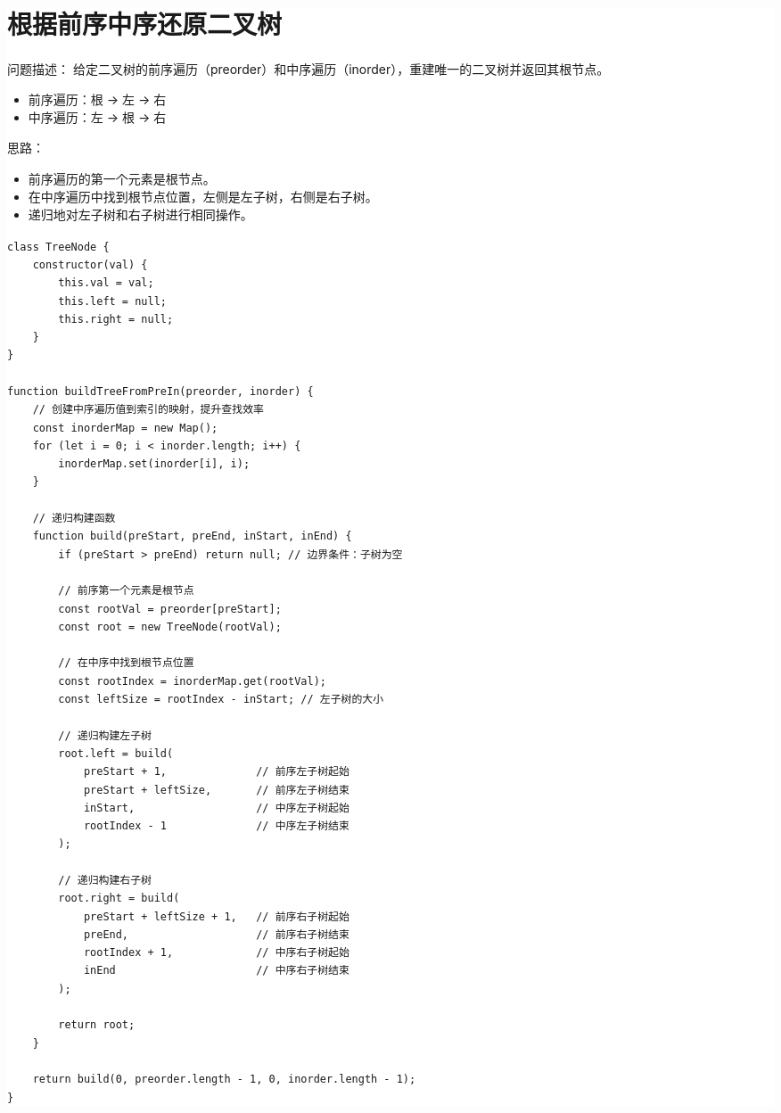 # 根据前序中序还原二叉树

问题描述：
给定二叉树的前序遍历（preorder）和中序遍历（inorder），重建唯一的二叉树并返回其根节点。  

- 前序遍历：根 -> 左 -> 右  
- 中序遍历：左 -> 根 -> 右

思路：  

- 前序遍历的第一个元素是根节点。
- 在中序遍历中找到根节点位置，左侧是左子树，右侧是右子树。
- 递归地对左子树和右子树进行相同操作。

```
class TreeNode {
    constructor(val) {
        this.val = val;
        this.left = null;
        this.right = null;
    }
}

function buildTreeFromPreIn(preorder, inorder) {
    // 创建中序遍历值到索引的映射，提升查找效率
    const inorderMap = new Map();
    for (let i = 0; i < inorder.length; i++) {
        inorderMap.set(inorder[i], i);
    }

    // 递归构建函数
    function build(preStart, preEnd, inStart, inEnd) {
        if (preStart > preEnd) return null; // 边界条件：子树为空

        // 前序第一个元素是根节点
        const rootVal = preorder[preStart];
        const root = new TreeNode(rootVal);

        // 在中序中找到根节点位置
        const rootIndex = inorderMap.get(rootVal);
        const leftSize = rootIndex - inStart; // 左子树的大小

        // 递归构建左子树
        root.left = build(
            preStart + 1,              // 前序左子树起始
            preStart + leftSize,       // 前序左子树结束
            inStart,                   // 中序左子树起始
            rootIndex - 1              // 中序左子树结束
        );

        // 递归构建右子树
        root.right = build(
            preStart + leftSize + 1,   // 前序右子树起始
            preEnd,                    // 前序右子树结束
            rootIndex + 1,             // 中序右子树起始
            inEnd                      // 中序右子树结束
        );

        return root;
    }

    return build(0, preorder.length - 1, 0, inorder.length - 1);
}

```